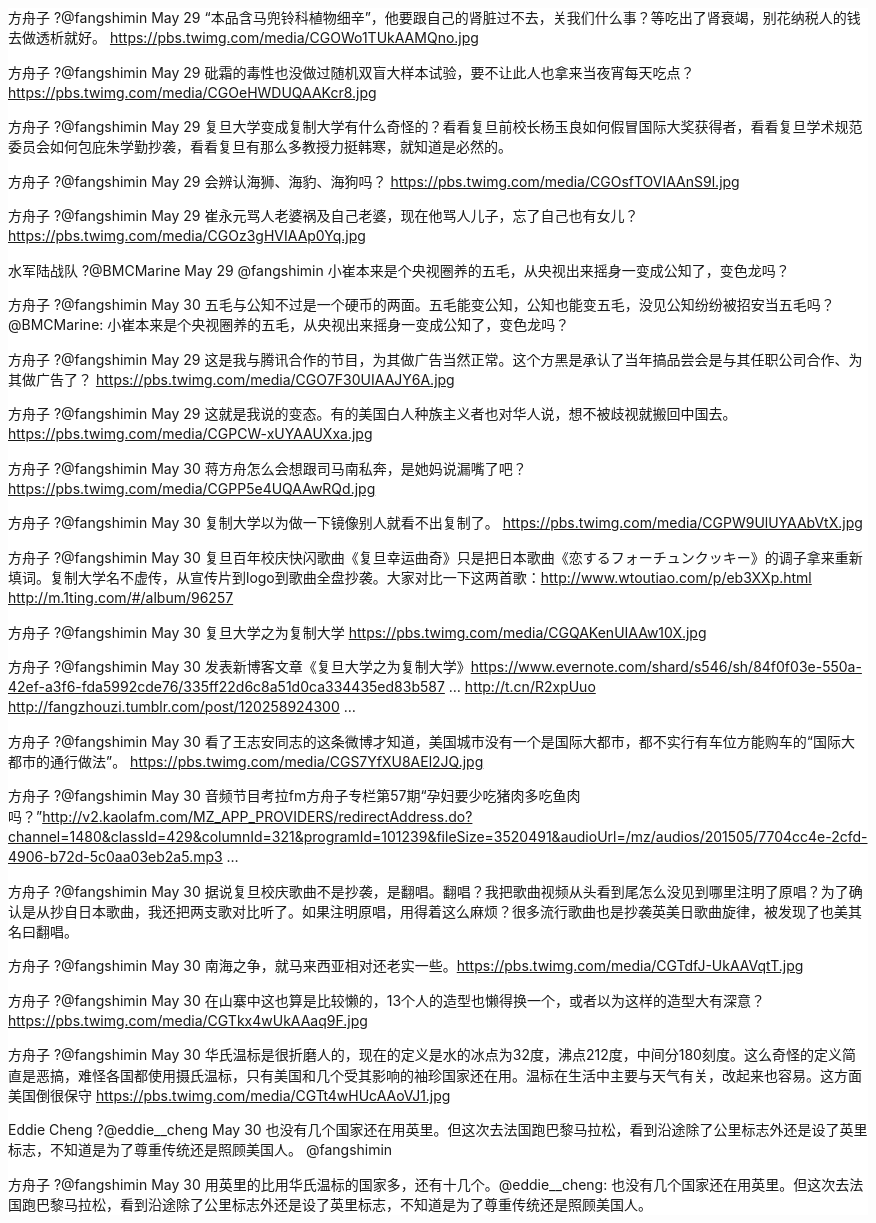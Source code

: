 方舟子 ?@fangshimin  May 29 “本品含马兜铃科植物细辛”，他要跟自己的肾脏过不去，关我们什么事？等吃出了肾衰竭，别花纳税人的钱去做透析就好。 https://pbs.twimg.com/media/CGOWo1TUkAAMQno.jpg

方舟子 ?@fangshimin  May 29 砒霜的毒性也没做过随机双盲大样本试验，要不让此人也拿来当夜宵每天吃点？ https://pbs.twimg.com/media/CGOeHWDUQAAKcr8.jpg

方舟子 ?@fangshimin  May 29 复旦大学变成复制大学有什么奇怪的？看看复旦前校长杨玉良如何假冒国际大奖获得者，看看复旦学术规范委员会如何包庇朱学勤抄袭，看看复旦有那么多教授力挺韩寒，就知道是必然的。

方舟子 ?@fangshimin  May 29 会辨认海狮、海豹、海狗吗？ https://pbs.twimg.com/media/CGOsfTOVIAAnS9l.jpg

方舟子 ?@fangshimin  May 29 崔永元骂人老婆祸及自己老婆，现在他骂人儿子，忘了自己也有女儿？https://pbs.twimg.com/media/CGOz3gHVIAAp0Yq.jpg

水军陆战队 ?@BMCMarine  May 29 @fangshimin 小崔本来是个央视圈养的五毛，从央视出来摇身一变成公知了，变色龙吗？

方舟子 ?@fangshimin  May 30 五毛与公知不过是一个硬币的两面。五毛能变公知，公知也能变五毛，没见公知纷纷被招安当五毛吗？@BMCMarine: 小崔本来是个央视圈养的五毛，从央视出来摇身一变成公知了，变色龙吗？

方舟子 ?@fangshimin  May 29 这是我与腾讯合作的节目，为其做广告当然正常。这个方黑是承认了当年搞品尝会是与其任职公司合作、为其做广告了？ https://pbs.twimg.com/media/CGO7F30UIAAJY6A.jpg

方舟子 ?@fangshimin  May 29 这就是我说的变态。有的美国白人种族主义者也对华人说，想不被歧视就搬回中国去。 https://pbs.twimg.com/media/CGPCW-xUYAAUXxa.jpg

方舟子 ?@fangshimin  May 30 蒋方舟怎么会想跟司马南私奔，是她妈说漏嘴了吧？ https://pbs.twimg.com/media/CGPP5e4UQAAwRQd.jpg

方舟子 ?@fangshimin  May 30 复制大学以为做一下镜像别人就看不出复制了。 https://pbs.twimg.com/media/CGPW9UlUYAAbVtX.jpg

方舟子 ?@fangshimin  May 30 复旦百年校庆快闪歌曲《复旦幸运曲奇》只是把日本歌曲《恋するフォーチュンクッキー》的调子拿来重新填词。复制大学名不虚传，从宣传片到logo到歌曲全盘抄袭。大家对比一下这两首歌：http://www.wtoutiao.com/p/eb3XXp.html  http://m.1ting.com/#/album/96257

方舟子 ?@fangshimin  May 30 复旦大学之为复制大学 https://pbs.twimg.com/media/CGQAKenUIAAw10X.jpg

方舟子 ?@fangshimin  May 30 发表新博客文章《复旦大学之为复制大学》https://www.evernote.com/shard/s546/sh/84f0f03e-550a-42ef-a3f6-fda5992cde76/335ff22d6c8a51d0ca334435ed83b587 … http://t.cn/R2xpUuo  http://fangzhouzi.tumblr.com/post/120258924300 …

方舟子 ?@fangshimin  May 30 看了王志安同志的这条微博才知道，美国城市没有一个是国际大都市，都不实行有车位方能购车的“国际大都市的通行做法”。 https://pbs.twimg.com/media/CGS7YfXU8AEl2JQ.jpg

方舟子 ?@fangshimin  May 30 音频节目考拉fm方舟子专栏第57期“孕妇要少吃猪肉多吃鱼肉吗？”http://v2.kaolafm.com/MZ_APP_PROVIDERS/redirectAddress.do?channel=1480&classId=429&columnId=321&programId=101239&fileSize=3520491&audioUrl=/mz/audios/201505/7704cc4e-2cfd-4906-b72d-5c0aa03eb2a5.mp3 …

方舟子 ?@fangshimin  May 30 据说复旦校庆歌曲不是抄袭，是翻唱。翻唱？我把歌曲视频从头看到尾怎么没见到哪里注明了原唱？为了确认是从抄自日本歌曲，我还把两支歌对比听了。如果注明原唱，用得着这么麻烦？很多流行歌曲也是抄袭英美日歌曲旋律，被发现了也美其名曰翻唱。

方舟子 ?@fangshimin  May 30 南海之争，就马来西亚相对还老实一些。https://pbs.twimg.com/media/CGTdfJ-UkAAVqtT.jpg

方舟子 ?@fangshimin  May 30 在山寨中这也算是比较懒的，13个人的造型也懒得换一个，或者以为这样的造型大有深意？ https://pbs.twimg.com/media/CGTkx4wUkAAaq9F.jpg

方舟子 ?@fangshimin  May 30 华氏温标是很折磨人的，现在的定义是水的冰点为32度，沸点212度，中间分180刻度。这么奇怪的定义简直是恶搞，难怪各国都使用摄氏温标，只有美国和几个受其影响的袖珍国家还在用。温标在生活中主要与天气有关，改起来也容易。这方面美国倒很保守 https://pbs.twimg.com/media/CGTt4wHUcAAoVJ1.jpg

Eddie Cheng ?@eddie__cheng  May 30 也没有几个国家还在用英里。但这次去法国跑巴黎马拉松，看到沿途除了公里标志外还是设了英里标志，不知道是为了尊重传统还是照顾美国人。 @fangshimin

方舟子 ?@fangshimin  May 30 用英里的比用华氏温标的国家多，还有十几个。@eddie__cheng: 也没有几个国家还在用英里。但这次去法国跑巴黎马拉松，看到沿途除了公里标志外还是设了英里标志，不知道是为了尊重传统还是照顾美国人。
